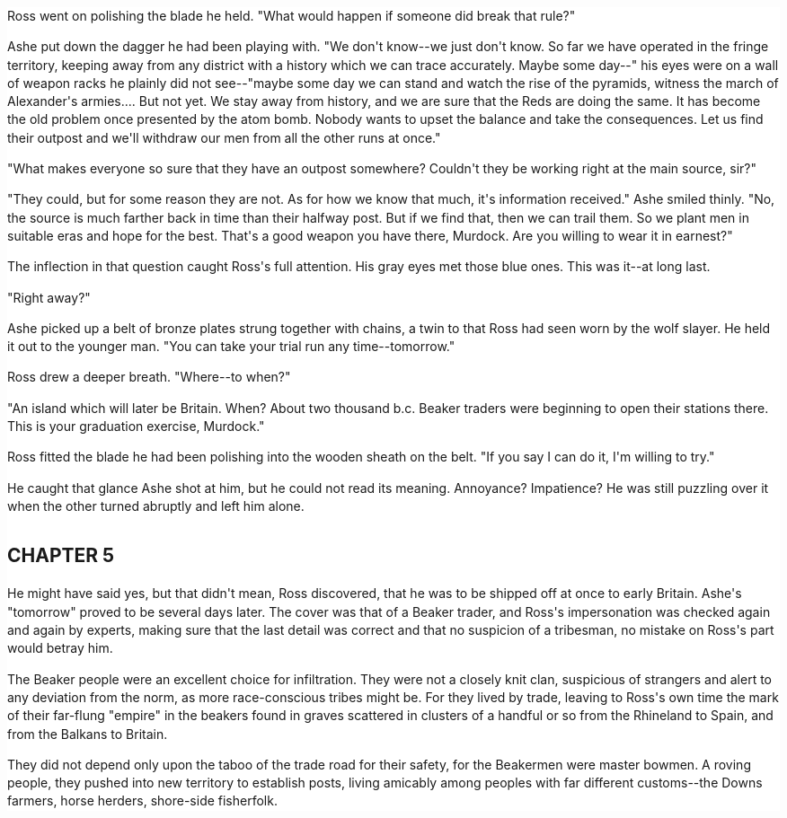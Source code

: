 Ross went on polishing the blade he held. "What would happen if someone did break that rule?"

Ashe put down the dagger he had been playing with. "We don't know--we just don't know. So far we have operated in the fringe territory, keeping away from any district with a history which we can trace accurately. Maybe some day--" his eyes were on a wall of weapon racks he plainly did not see--"maybe some day we can stand and watch the rise of the pyramids, witness the march of Alexander's armies.... But not yet. We stay away from history, and we are sure that the Reds are doing the same. It has become the old problem once presented by the atom bomb. Nobody wants to upset the balance and take the consequences. Let us find their outpost and we'll withdraw our men from all the other runs at once."

"What makes everyone so sure that they have an outpost somewhere? Couldn't they be working right at the main source, sir?"

"They could, but for some reason they are not. As for how we know that much, it's information received." Ashe smiled thinly. "No, the source is much farther back in time than their halfway post. But if we find that, then we can trail them. So we plant men in suitable eras and hope for the best. That's a good weapon you have there, Murdock. Are you willing to wear it in earnest?"

The inflection in that question caught Ross's full attention. His gray eyes met those blue ones. This was it--at long last.

"Right away?"

Ashe picked up a belt of bronze plates strung together with chains, a twin to that Ross had seen worn by the wolf slayer. He held it out to the younger man. "You can take your trial run any time--tomorrow."

Ross drew a deeper breath. "Where--to when?"

"An island which will later be Britain. When? About two thousand b.c. Beaker traders were beginning to open their stations there. This is your graduation exercise, Murdock."

Ross fitted the blade he had been polishing into the wooden sheath on the belt. "If you say I can do it, I'm willing to try."

He caught that glance Ashe shot at him, but he could not read its meaning. Annoyance? Impatience? He was still puzzling over it when the other turned abruptly and left him alone.


## CHAPTER 5

He might have said yes, but that didn't mean, Ross discovered, that he was to be shipped off at once to early Britain. Ashe's "tomorrow" proved to be several days later. The cover was that of a Beaker trader, and Ross's impersonation was checked again and again by experts, making sure that the last detail was correct and that no suspicion of a tribesman, no mistake on Ross's part would betray him.

The Beaker people were an excellent choice for infiltration. They were not a closely knit clan, suspicious of strangers and alert to any deviation from the norm, as more race-conscious tribes might be. For they lived by trade, leaving to Ross's own time the mark of their far-flung "empire" in the beakers found in graves scattered in clusters of a handful or so from the Rhineland to Spain, and from the Balkans to Britain.

They did not depend only upon the taboo of the trade road for their safety, for the Beakermen were master bowmen. A roving people, they pushed into new territory to establish posts, living amicably among peoples with far different customs--the Downs farmers, horse herders, shore-side fisherfolk.
